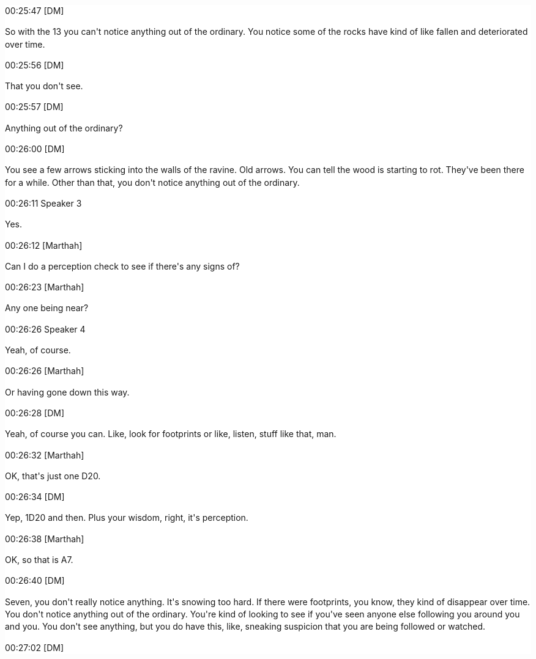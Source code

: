 00:25:47 [DM]

So with the 13 you can't notice anything out of the ordinary. You notice some of the rocks have kind of like fallen and deteriorated over time.

00:25:56 [DM]

That you don't see.

00:25:57 [DM]

Anything out of the ordinary?

00:26:00 [DM]

You see a few arrows sticking into the walls of the ravine. Old arrows. You can tell the wood is starting to rot. They've been there for a while. Other than that, you don't notice anything out of the ordinary.

00:26:11 Speaker 3

Yes.

00:26:12 [Marthah]

Can I do a perception check to see if there's any signs of?

00:26:23 [Marthah]

Any one being near?

00:26:26 Speaker 4

Yeah, of course.

00:26:26 [Marthah]

Or having gone down this way.

00:26:28 [DM]

Yeah, of course you can. Like, look for footprints or like, listen, stuff like that, man.

00:26:32 [Marthah]

OK, that's just one D20.

00:26:34 [DM]

Yep, 1D20 and then. Plus your wisdom, right, it's perception.

00:26:38 [Marthah]

OK, so that is A7.

00:26:40 [DM]

Seven, you don't really notice anything. It's snowing too hard. If there were footprints, you know, they kind of disappear over time. You don't notice anything out of the ordinary. You're kind of looking to see if you've seen anyone else following you around you and you. You don't see anything, but you do have this, like, sneaking suspicion that you are being followed or watched.

00:27:02 [DM]
